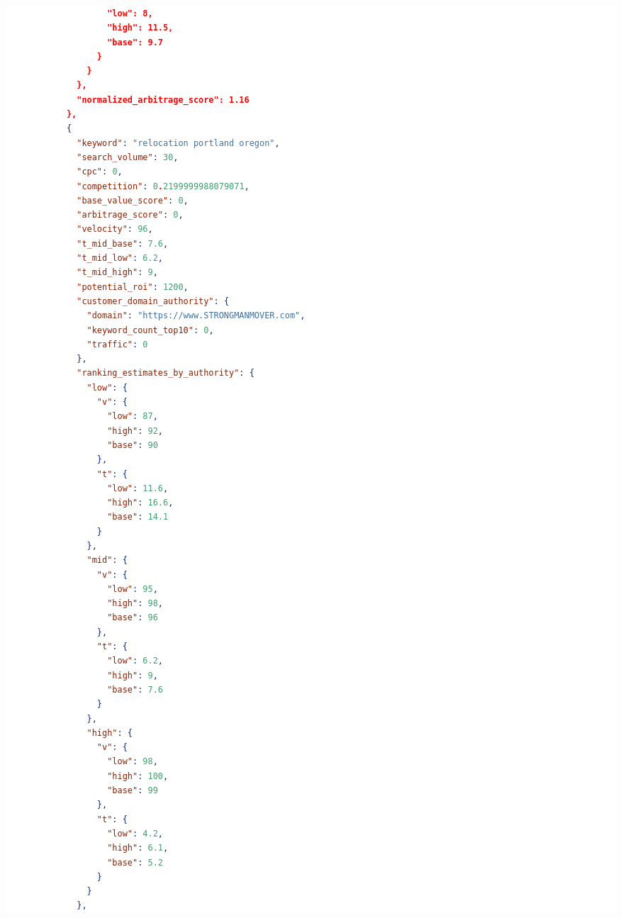 ```json
                    "low": 8,
                    "high": 11.5,
                    "base": 9.7
                  }
                }
              },
              "normalized_arbitrage_score": 1.16
            },
            {
              "keyword": "relocation portland oregon",
              "search_volume": 30,
              "cpc": 0,
              "competition": 0.2199999988079071,
              "base_value_score": 0,
              "arbitrage_score": 0,
              "velocity": 96,
              "t_mid_base": 7.6,
              "t_mid_low": 6.2,
              "t_mid_high": 9,
              "potential_roi": 1200,
              "customer_domain_authority": {
                "domain": "https://www.STRONGMANMOVER.com",
                "keyword_count_top10": 0,
                "traffic": 0
              },
              "ranking_estimates_by_authority": {
                "low": {
                  "v": {
                    "low": 87,
                    "high": 92,
                    "base": 90
                  },
                  "t": {
                    "low": 11.6,
                    "high": 16.6,
                    "base": 14.1
                  }
                },
                "mid": {
                  "v": {
                    "low": 95,
                    "high": 98,
                    "base": 96
                  },
                  "t": {
                    "low": 6.2,
                    "high": 9,
                    "base": 7.6
                  }
                },
                "high": {
                  "v": {
                    "low": 98,
                    "high": 100,
                    "base": 99
                  },
                  "t": {
                    "low": 4.2,
                    "high": 6.1,
                    "base": 5.2
                  }
                }
              },
```